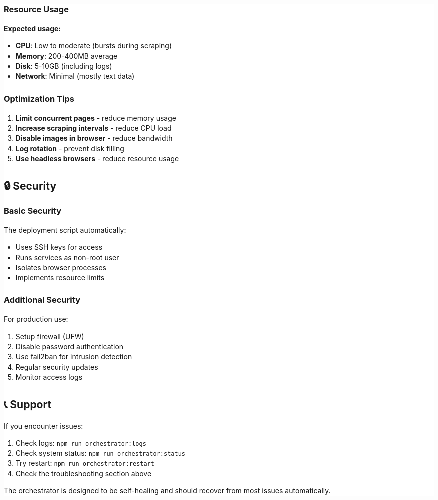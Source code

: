 ### Resource Usage

**Expected usage:**
- **CPU**: Low to moderate (bursts during scraping)
- **Memory**: 200-400MB average
- **Disk**: 5-10GB (including logs)
- **Network**: Minimal (mostly text data)

### Optimization Tips

1. **Limit concurrent pages** - reduce memory usage
2. **Increase scraping intervals** - reduce CPU load
3. **Disable images in browser** - reduce bandwidth
4. **Log rotation** - prevent disk filling
5. **Use headless browsers** - reduce resource usage

## 🔒 Security

### Basic Security

The deployment script automatically:
- Uses SSH keys for access
- Runs services as non-root user
- Isolates browser processes
- Implements resource limits

### Additional Security

For production use:
1. Setup firewall (UFW)
2. Disable password authentication
3. Use fail2ban for intrusion detection
4. Regular security updates
5. Monitor access logs

## 📞 Support

If you encounter issues:

1. Check logs: `npm run orchestrator:logs`
2. Check system status: `npm run orchestrator:status`
3. Try restart: `npm run orchestrator:restart`
4. Check the troubleshooting section above

The orchestrator is designed to be self-healing and should recover from most issues automatically.